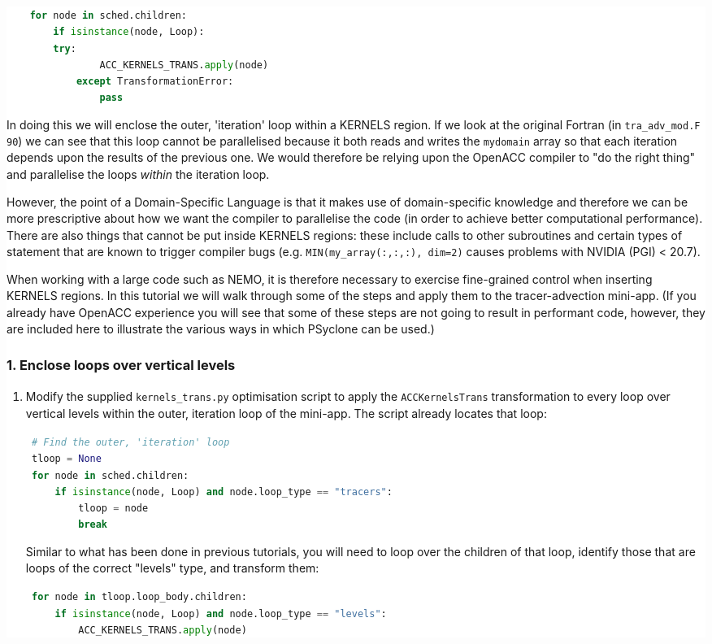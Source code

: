 ```python
    for node in sched.children:
        if isinstance(node, Loop):
	    try:
                ACC_KERNELS_TRANS.apply(node)
            except TransformationError:
                pass
```

In doing this we will enclose the outer, 'iteration' loop within a
KERNELS region. If we look at the original Fortran (in
`tra_adv_mod.F90`) we can see that this loop cannot be parallelised
because it both reads and writes the `mydomain` array so that each
iteration depends upon the results of the previous one. We would
therefore be relying upon the OpenACC compiler to "do the right thing"
and parallelise the loops *within* the iteration loop.

However, the point of a Domain-Specific Language is that it makes use
of domain-specific knowledge and therefore we can be more prescriptive
about how we want the compiler to parallelise the code (in order to
achieve better computational performance). There are also things that
cannot be put inside KERNELS regions: these include calls to other
subroutines and certain types of statement that are known to trigger
compiler bugs (e.g. `MIN(my_array(:,:,:), dim=2)` causes problems with
NVIDIA (PGI) < 20.7).

When working with a large code such as NEMO, it is therefore necessary
to exercise fine-grained control when inserting KERNELS regions. In
this tutorial we will walk through some of the steps and apply them to
the tracer-advection mini-app. (If you already have OpenACC experience
you will see that some of these steps are not going to result in
performant code, however, they are included here to illustrate the
various ways in which PSyclone can be used.)

### 1. Enclose loops over vertical levels ###

1. Modify the supplied `kernels_trans.py` optimisation script to apply the
   `ACCKernelsTrans` transformation to every loop over vertical levels
   within the outer, iteration loop of the mini-app. The script already
   locates that loop:

   ```python
    # Find the outer, 'iteration' loop
    tloop = None
    for node in sched.children:
        if isinstance(node, Loop) and node.loop_type == "tracers":
            tloop = node
            break
    ```

   Similar to what has been done in previous tutorials, you will need to
   loop over the children of that loop, identify those that are loops of
   the correct "levels" type, and transform them:
   ```python
    for node in tloop.loop_body.children:
        if isinstance(node, Loop) and node.loop_type == "levels":
            ACC_KERNELS_TRANS.apply(node)
   ```
